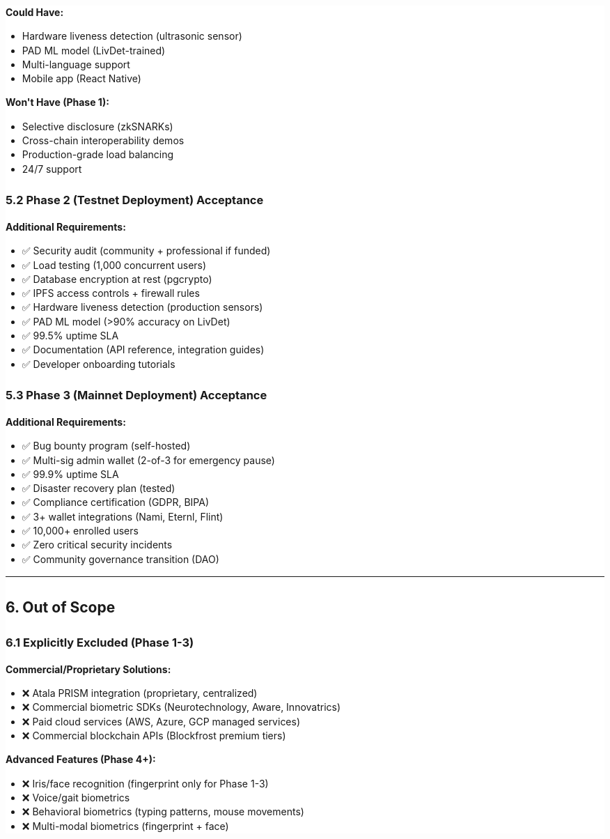 **Could Have:**
- Hardware liveness detection (ultrasonic sensor)
- PAD ML model (LivDet-trained)
- Multi-language support
- Mobile app (React Native)

**Won't Have (Phase 1):**
- Selective disclosure (zkSNARKs)
- Cross-chain interoperability demos
- Production-grade load balancing
- 24/7 support

### 5.2 Phase 2 (Testnet Deployment) Acceptance

**Additional Requirements:**
- ✅ Security audit (community + professional if funded)
- ✅ Load testing (1,000 concurrent users)
- ✅ Database encryption at rest (pgcrypto)
- ✅ IPFS access controls + firewall rules
- ✅ Hardware liveness detection (production sensors)
- ✅ PAD ML model (>90% accuracy on LivDet)
- ✅ 99.5% uptime SLA
- ✅ Documentation (API reference, integration guides)
- ✅ Developer onboarding tutorials

### 5.3 Phase 3 (Mainnet Deployment) Acceptance

**Additional Requirements:**
- ✅ Bug bounty program (self-hosted)
- ✅ Multi-sig admin wallet (2-of-3 for emergency pause)
- ✅ 99.9% uptime SLA
- ✅ Disaster recovery plan (tested)
- ✅ Compliance certification (GDPR, BIPA)
- ✅ 3+ wallet integrations (Nami, Eternl, Flint)
- ✅ 10,000+ enrolled users
- ✅ Zero critical security incidents
- ✅ Community governance transition (DAO)

---

## 6. Out of Scope

### 6.1 Explicitly Excluded (Phase 1-3)

**Commercial/Proprietary Solutions:**
- ❌ Atala PRISM integration (proprietary, centralized)
- ❌ Commercial biometric SDKs (Neurotechnology, Aware, Innovatrics)
- ❌ Paid cloud services (AWS, Azure, GCP managed services)
- ❌ Commercial blockchain APIs (Blockfrost premium tiers)

**Advanced Features (Phase 4+):**
- ❌ Iris/face recognition (fingerprint only for Phase 1-3)
- ❌ Voice/gait biometrics
- ❌ Behavioral biometrics (typing patterns, mouse movements)
- ❌ Multi-modal biometrics (fingerprint + face)
